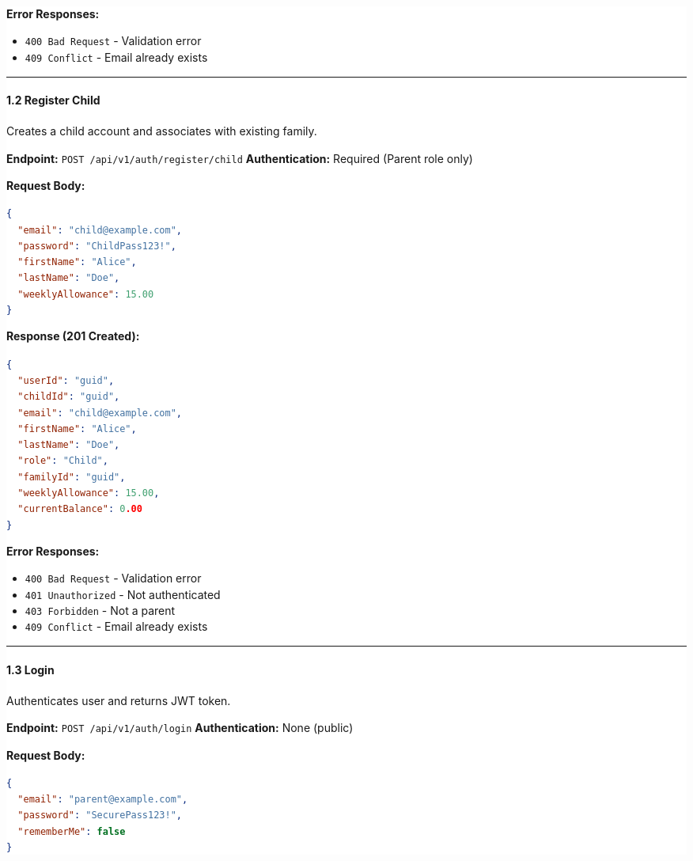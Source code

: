 **Error Responses:**
- `400 Bad Request` - Validation error
- `409 Conflict` - Email already exists

---

#### 1.2 Register Child
Creates a child account and associates with existing family.

**Endpoint:** `POST /api/v1/auth/register/child`
**Authentication:** Required (Parent role only)

**Request Body:**
```json
{
  "email": "child@example.com",
  "password": "ChildPass123!",
  "firstName": "Alice",
  "lastName": "Doe",
  "weeklyAllowance": 15.00
}
```

**Response (201 Created):**
```json
{
  "userId": "guid",
  "childId": "guid",
  "email": "child@example.com",
  "firstName": "Alice",
  "lastName": "Doe",
  "role": "Child",
  "familyId": "guid",
  "weeklyAllowance": 15.00,
  "currentBalance": 0.00
}
```

**Error Responses:**
- `400 Bad Request` - Validation error
- `401 Unauthorized` - Not authenticated
- `403 Forbidden` - Not a parent
- `409 Conflict` - Email already exists

---

#### 1.3 Login
Authenticates user and returns JWT token.

**Endpoint:** `POST /api/v1/auth/login`
**Authentication:** None (public)

**Request Body:**
```json
{
  "email": "parent@example.com",
  "password": "SecurePass123!",
  "rememberMe": false
}
```
